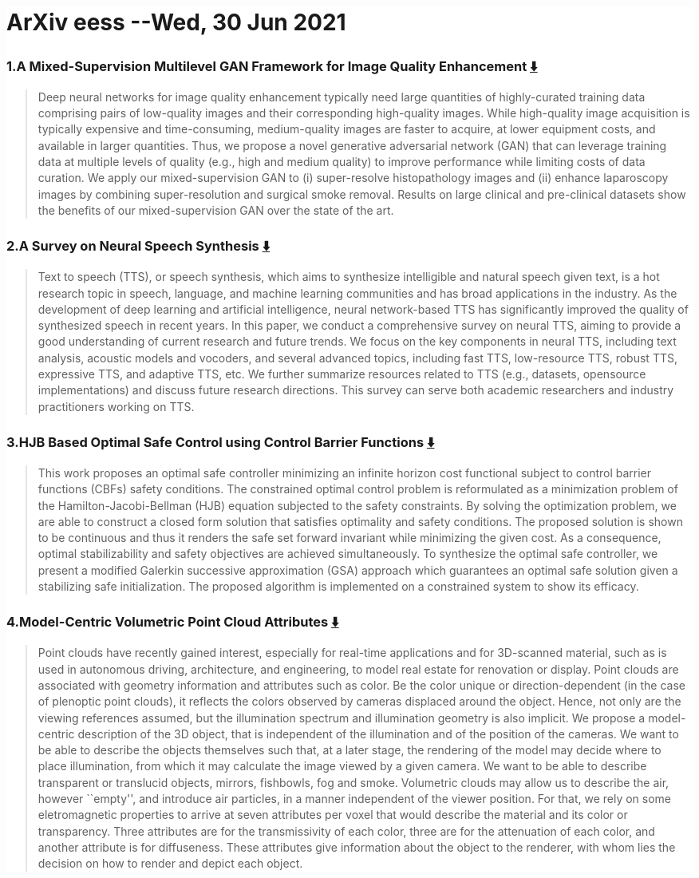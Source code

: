# ArXiv eess --Wed, 30 Jun 2021
### 1.A Mixed-Supervision Multilevel GAN Framework for Image Quality Enhancement  [ :arrow_down: ](https://arxiv.org/pdf/2106.15575.pdf)
>  Deep neural networks for image quality enhancement typically need large quantities of highly-curated training data comprising pairs of low-quality images and their corresponding high-quality images. While high-quality image acquisition is typically expensive and time-consuming, medium-quality images are faster to acquire, at lower equipment costs, and available in larger quantities. Thus, we propose a novel generative adversarial network (GAN) that can leverage training data at multiple levels of quality (e.g., high and medium quality) to improve performance while limiting costs of data curation. We apply our mixed-supervision GAN to (i) super-resolve histopathology images and (ii) enhance laparoscopy images by combining super-resolution and surgical smoke removal. Results on large clinical and pre-clinical datasets show the benefits of our mixed-supervision GAN over the state of the art.      
### 2.A Survey on Neural Speech Synthesis  [ :arrow_down: ](https://arxiv.org/pdf/2106.15561.pdf)
>  Text to speech (TTS), or speech synthesis, which aims to synthesize intelligible and natural speech given text, is a hot research topic in speech, language, and machine learning communities and has broad applications in the industry. As the development of deep learning and artificial intelligence, neural network-based TTS has significantly improved the quality of synthesized speech in recent years. In this paper, we conduct a comprehensive survey on neural TTS, aiming to provide a good understanding of current research and future trends. We focus on the key components in neural TTS, including text analysis, acoustic models and vocoders, and several advanced topics, including fast TTS, low-resource TTS, robust TTS, expressive TTS, and adaptive TTS, etc. We further summarize resources related to TTS (e.g., datasets, opensource implementations) and discuss future research directions. This survey can serve both academic researchers and industry practitioners working on TTS.      
### 3.HJB Based Optimal Safe Control using Control Barrier Functions  [ :arrow_down: ](https://arxiv.org/pdf/2106.15560.pdf)
>  This work proposes an optimal safe controller minimizing an infinite horizon cost functional subject to control barrier functions (CBFs) safety conditions. The constrained optimal control problem is reformulated as a minimization problem of the Hamilton-Jacobi-Bellman (HJB) equation subjected to the safety constraints. By solving the optimization problem, we are able to construct a closed form solution that satisfies optimality and safety conditions. The proposed solution is shown to be continuous and thus it renders the safe set forward invariant while minimizing the given cost. As a consequence, optimal stabilizability and safety objectives are achieved simultaneously. To synthesize the optimal safe controller, we present a modified Galerkin successive approximation (GSA) approach which guarantees an optimal safe solution given a stabilizing safe initialization. The proposed algorithm is implemented on a constrained system to show its efficacy.      
### 4.Model-Centric Volumetric Point Cloud Attributes  [ :arrow_down: ](https://arxiv.org/pdf/2106.15539.pdf)
>  Point clouds have recently gained interest, especially for real-time applications and for 3D-scanned material, such as is used in autonomous driving, architecture, and engineering, to model real estate for renovation or display. Point clouds are associated with geometry information and attributes such as color. Be the color unique or direction-dependent (in the case of plenoptic point clouds), it reflects the colors observed by cameras displaced around the object. Hence, not only are the viewing references assumed, but the illumination spectrum and illumination geometry is also implicit. We propose a model-centric description of the 3D object, that is independent of the illumination and of the position of the cameras. We want to be able to describe the objects themselves such that, at a later stage, the rendering of the model may decide where to place illumination, from which it may calculate the image viewed by a given camera. We want to be able to describe transparent or translucid objects, mirrors, fishbowls, fog and smoke. Volumetric clouds may allow us to describe the air, however ``empty'', and introduce air particles, in a manner independent of the viewer position. For that, we rely on some eletromagnetic properties to arrive at seven attributes per voxel that would describe the material and its color or transparency. Three attributes are for the transmissivity of each color, three are for the attenuation of each color, and another attribute is for diffuseness. These attributes give information about the object to the renderer, with whom lies the decision on how to render and depict each object.      